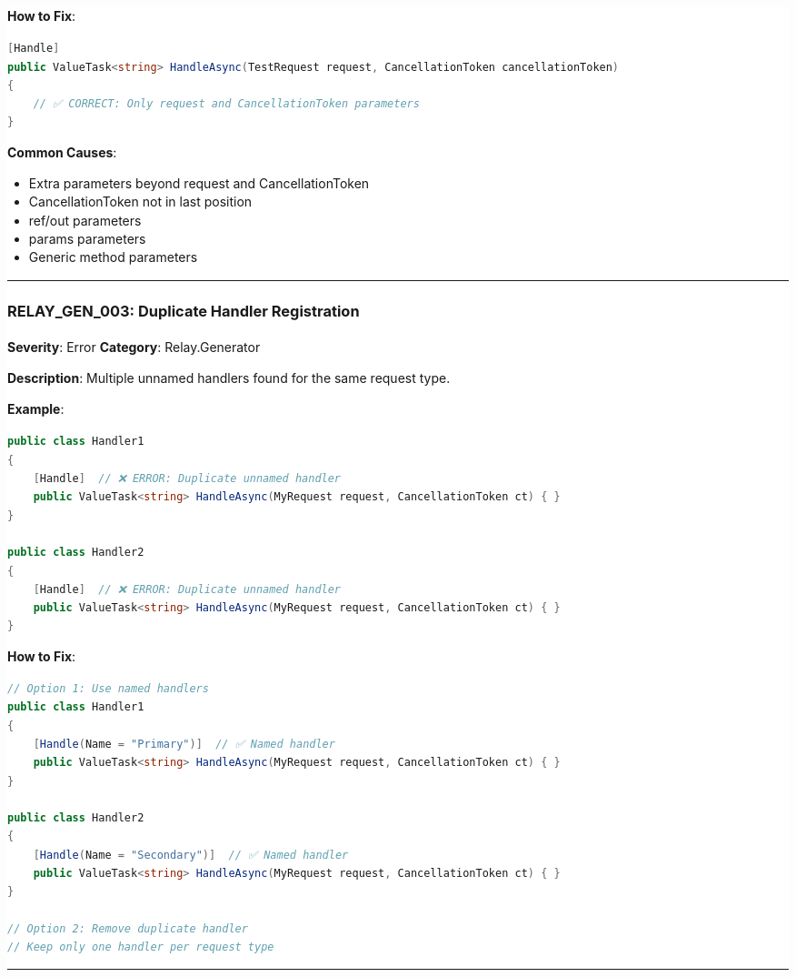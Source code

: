 **How to Fix**:
```csharp
[Handle]
public ValueTask<string> HandleAsync(TestRequest request, CancellationToken cancellationToken)
{
    // ✅ CORRECT: Only request and CancellationToken parameters
}
```

**Common Causes**:
- Extra parameters beyond request and CancellationToken
- CancellationToken not in last position
- ref/out parameters
- params parameters
- Generic method parameters

---

### RELAY_GEN_003: Duplicate Handler Registration

**Severity**: Error
**Category**: Relay.Generator

**Description**: Multiple unnamed handlers found for the same request type.

**Example**:
```csharp
public class Handler1
{
    [Handle]  // ❌ ERROR: Duplicate unnamed handler
    public ValueTask<string> HandleAsync(MyRequest request, CancellationToken ct) { }
}

public class Handler2
{
    [Handle]  // ❌ ERROR: Duplicate unnamed handler
    public ValueTask<string> HandleAsync(MyRequest request, CancellationToken ct) { }
}
```

**How to Fix**:
```csharp
// Option 1: Use named handlers
public class Handler1
{
    [Handle(Name = "Primary")]  // ✅ Named handler
    public ValueTask<string> HandleAsync(MyRequest request, CancellationToken ct) { }
}

public class Handler2
{
    [Handle(Name = "Secondary")]  // ✅ Named handler
    public ValueTask<string> HandleAsync(MyRequest request, CancellationToken ct) { }
}

// Option 2: Remove duplicate handler
// Keep only one handler per request type
```

---
